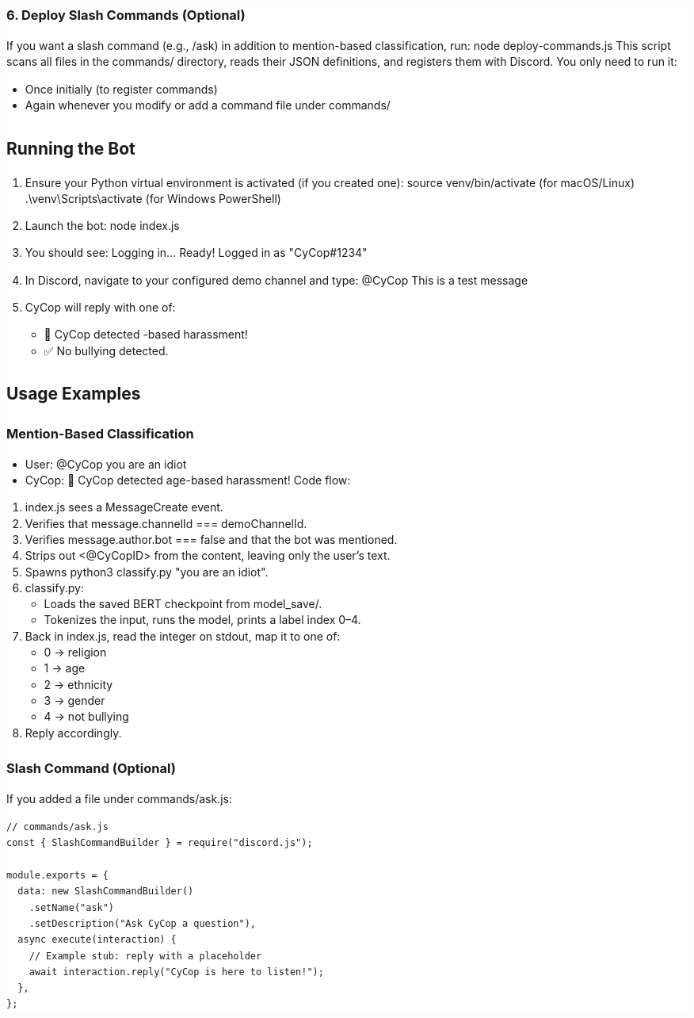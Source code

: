 ### 6. Deploy Slash Commands (Optional)
If you want a slash command (e.g., /ask) in addition to mention-based classification, run:
node deploy-commands.js
This script scans all files in the commands/ directory, reads their JSON definitions, and registers them with Discord. You only need to run it:
* Once initially (to register commands)
* Again whenever you modify or add a command file under commands/

## Running the Bot

1. Ensure your Python virtual environment is activated (if you created one):
	source venv/bin/activate   (for macOS/Linux)
	 .\venv\Scripts\activate   (for Windows PowerShell)

2. Launch the bot: node index.js

3. You should see:
	Logging in…
	Ready! Logged in as "CyCop#1234"

4. In Discord, navigate to your configured demo channel and type: @CyCop This is a test message

5. CyCop will reply with one of:
    * 🚨 CyCop detected <type>-based harassment!
    * ✅ No bullying detected.

## Usage Examples
### Mention-Based Classification
* User: @CyCop you are an idiot
* CyCop: 🚨 CyCop detected age-based harassment!
Code flow:
1. index.js sees a MessageCreate event.
2. Verifies that message.channelId === demoChannelId.
3. Verifies message.author.bot === false and that the bot was mentioned.
4. Strips out <@CyCopID> from the content, leaving only the user’s text.
5. Spawns python3 classify.py "you are an idiot".
6. classify.py:
    * Loads the saved BERT checkpoint from model_save/.
    * Tokenizes the input, runs the model, prints a label index 0–4.
7. Back in index.js, read the integer on stdout, map it to one of:
    * 0 → religion
    * 1 → age
    * 2 → ethnicity
    * 3 → gender
    * 4 → not bullying
8. Reply accordingly.

### Slash Command (Optional)
If you added a file under commands/ask.js:
```
// commands/ask.js
const { SlashCommandBuilder } = require("discord.js");

module.exports = {
  data: new SlashCommandBuilder()
    .setName("ask")
    .setDescription("Ask CyCop a question"),
  async execute(interaction) {
    // Example stub: reply with a placeholder
    await interaction.reply("CyCop is here to listen!");
  },
};
```